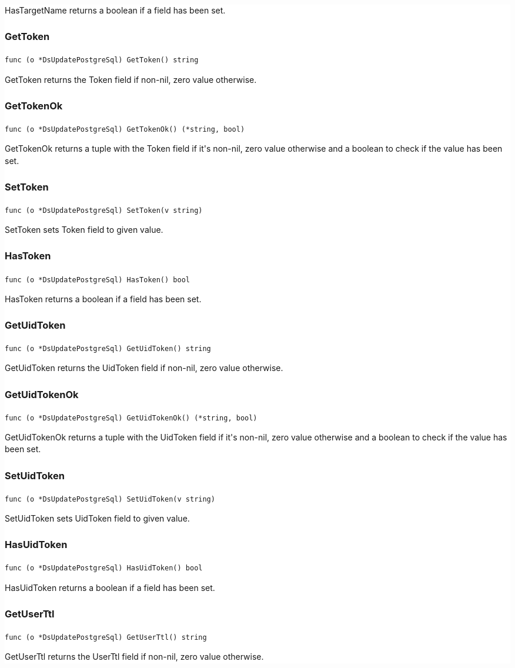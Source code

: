 HasTargetName returns a boolean if a field has been set.

### GetToken

`func (o *DsUpdatePostgreSql) GetToken() string`

GetToken returns the Token field if non-nil, zero value otherwise.

### GetTokenOk

`func (o *DsUpdatePostgreSql) GetTokenOk() (*string, bool)`

GetTokenOk returns a tuple with the Token field if it's non-nil, zero value otherwise
and a boolean to check if the value has been set.

### SetToken

`func (o *DsUpdatePostgreSql) SetToken(v string)`

SetToken sets Token field to given value.

### HasToken

`func (o *DsUpdatePostgreSql) HasToken() bool`

HasToken returns a boolean if a field has been set.

### GetUidToken

`func (o *DsUpdatePostgreSql) GetUidToken() string`

GetUidToken returns the UidToken field if non-nil, zero value otherwise.

### GetUidTokenOk

`func (o *DsUpdatePostgreSql) GetUidTokenOk() (*string, bool)`

GetUidTokenOk returns a tuple with the UidToken field if it's non-nil, zero value otherwise
and a boolean to check if the value has been set.

### SetUidToken

`func (o *DsUpdatePostgreSql) SetUidToken(v string)`

SetUidToken sets UidToken field to given value.

### HasUidToken

`func (o *DsUpdatePostgreSql) HasUidToken() bool`

HasUidToken returns a boolean if a field has been set.

### GetUserTtl

`func (o *DsUpdatePostgreSql) GetUserTtl() string`

GetUserTtl returns the UserTtl field if non-nil, zero value otherwise.
